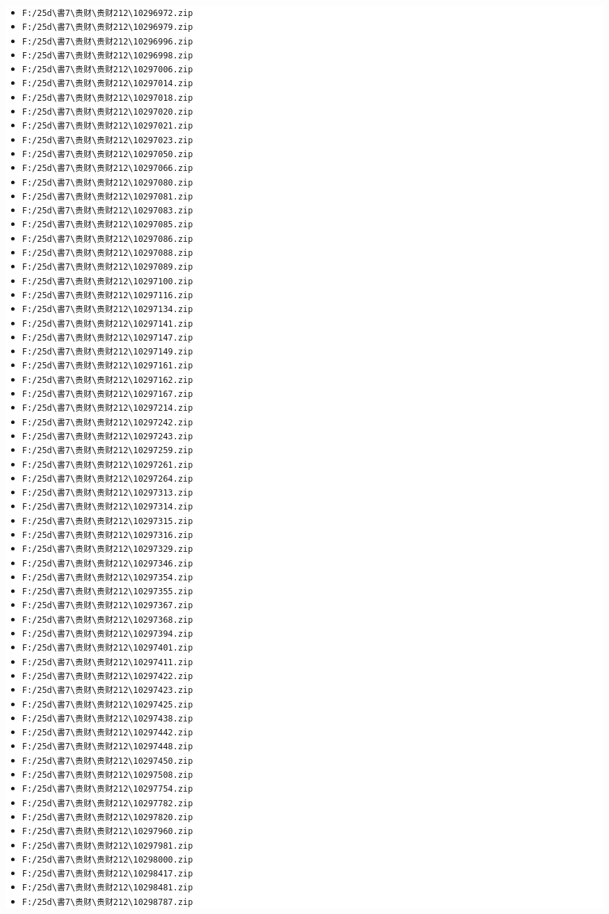 - `F:/25d\書7\贵财\贵财212\10296972.zip`
- `F:/25d\書7\贵财\贵财212\10296979.zip`
- `F:/25d\書7\贵财\贵财212\10296996.zip`
- `F:/25d\書7\贵财\贵财212\10296998.zip`
- `F:/25d\書7\贵财\贵财212\10297006.zip`
- `F:/25d\書7\贵财\贵财212\10297014.zip`
- `F:/25d\書7\贵财\贵财212\10297018.zip`
- `F:/25d\書7\贵财\贵财212\10297020.zip`
- `F:/25d\書7\贵财\贵财212\10297021.zip`
- `F:/25d\書7\贵财\贵财212\10297023.zip`
- `F:/25d\書7\贵财\贵财212\10297050.zip`
- `F:/25d\書7\贵财\贵财212\10297066.zip`
- `F:/25d\書7\贵财\贵财212\10297080.zip`
- `F:/25d\書7\贵财\贵财212\10297081.zip`
- `F:/25d\書7\贵财\贵财212\10297083.zip`
- `F:/25d\書7\贵财\贵财212\10297085.zip`
- `F:/25d\書7\贵财\贵财212\10297086.zip`
- `F:/25d\書7\贵财\贵财212\10297088.zip`
- `F:/25d\書7\贵财\贵财212\10297089.zip`
- `F:/25d\書7\贵财\贵财212\10297100.zip`
- `F:/25d\書7\贵财\贵财212\10297116.zip`
- `F:/25d\書7\贵财\贵财212\10297134.zip`
- `F:/25d\書7\贵财\贵财212\10297141.zip`
- `F:/25d\書7\贵财\贵财212\10297147.zip`
- `F:/25d\書7\贵财\贵财212\10297149.zip`
- `F:/25d\書7\贵财\贵财212\10297161.zip`
- `F:/25d\書7\贵财\贵财212\10297162.zip`
- `F:/25d\書7\贵财\贵财212\10297167.zip`
- `F:/25d\書7\贵财\贵财212\10297214.zip`
- `F:/25d\書7\贵财\贵财212\10297242.zip`
- `F:/25d\書7\贵财\贵财212\10297243.zip`
- `F:/25d\書7\贵财\贵财212\10297259.zip`
- `F:/25d\書7\贵财\贵财212\10297261.zip`
- `F:/25d\書7\贵财\贵财212\10297264.zip`
- `F:/25d\書7\贵财\贵财212\10297313.zip`
- `F:/25d\書7\贵财\贵财212\10297314.zip`
- `F:/25d\書7\贵财\贵财212\10297315.zip`
- `F:/25d\書7\贵财\贵财212\10297316.zip`
- `F:/25d\書7\贵财\贵财212\10297329.zip`
- `F:/25d\書7\贵财\贵财212\10297346.zip`
- `F:/25d\書7\贵财\贵财212\10297354.zip`
- `F:/25d\書7\贵财\贵财212\10297355.zip`
- `F:/25d\書7\贵财\贵财212\10297367.zip`
- `F:/25d\書7\贵财\贵财212\10297368.zip`
- `F:/25d\書7\贵财\贵财212\10297394.zip`
- `F:/25d\書7\贵财\贵财212\10297401.zip`
- `F:/25d\書7\贵财\贵财212\10297411.zip`
- `F:/25d\書7\贵财\贵财212\10297422.zip`
- `F:/25d\書7\贵财\贵财212\10297423.zip`
- `F:/25d\書7\贵财\贵财212\10297425.zip`
- `F:/25d\書7\贵财\贵财212\10297438.zip`
- `F:/25d\書7\贵财\贵财212\10297442.zip`
- `F:/25d\書7\贵财\贵财212\10297448.zip`
- `F:/25d\書7\贵财\贵财212\10297450.zip`
- `F:/25d\書7\贵财\贵财212\10297508.zip`
- `F:/25d\書7\贵财\贵财212\10297754.zip`
- `F:/25d\書7\贵财\贵财212\10297782.zip`
- `F:/25d\書7\贵财\贵财212\10297820.zip`
- `F:/25d\書7\贵财\贵财212\10297960.zip`
- `F:/25d\書7\贵财\贵财212\10297981.zip`
- `F:/25d\書7\贵财\贵财212\10298000.zip`
- `F:/25d\書7\贵财\贵财212\10298417.zip`
- `F:/25d\書7\贵财\贵财212\10298481.zip`
- `F:/25d\書7\贵财\贵财212\10298787.zip`